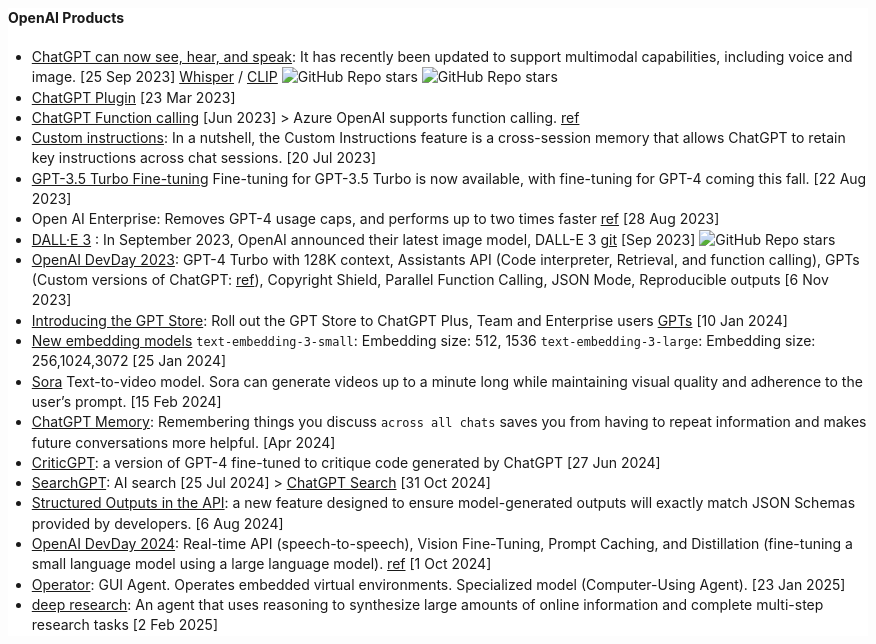 #### **OpenAI Products**

- [ChatGPT can now see, hear, and speak](https://openai.com/blog/chatgpt-can-now-see-hear-and-speak): It has recently been updated to support multimodal capabilities, including voice and image. [25 Sep 2023] [Whisper](https://github.com/openai/whisper) / [CLIP](https://github.com/openai/Clip)
 ![GitHub Repo stars](https://img.shields.io/github/stars/openai/whisper?style=flat-square&label=%20&color=gray&cacheSeconds=36000) ![GitHub Repo stars](https://img.shields.io/github/stars/openai/Clip?style=flat-square&label=%20&color=gray&cacheSeconds=36000)
- [ChatGPT Plugin](https://openai.com/blog/chatgpt-plugins) [23 Mar 2023]
- [ChatGPT Function calling](https://platform.openai.com/docs/guides/gpt/function-calling) [Jun 2023] > Azure OpenAI supports function calling. [ref](https://learn.microsoft.com/en-us/azure/ai-services/openai/how-to/function-calling#using-function-in-the-chat-completions-api)
- [Custom instructions](https://openai.com/blog/custom-instructions-for-chatgpt): In a nutshell, the Custom Instructions feature is a cross-session memory that allows ChatGPT to retain key instructions across chat sessions. [20 Jul 2023]
- [GPT-3.5 Turbo Fine-tuning](https://openai.com/blog/gpt-3-5-turbo-fine-tuning-and-api-updates) Fine-tuning for GPT-3.5 Turbo is now available, with fine-tuning for GPT-4 coming this fall. [22 Aug 2023]
- Open AI Enterprise: Removes GPT-4 usage caps, and performs up to two times faster [ref](https://openai.com/blog/introducing-chatgpt-enterprise) [28 Aug 2023]
- [DALL·E 3](https://openai.com/dall-e-3) : In September 2023, OpenAI announced their latest image model, DALL-E 3 [git](https://github.com/openai/dall-e) [Sep 2023]
 ![GitHub Repo stars](https://img.shields.io/github/stars/openai/dall-e?style=flat-square&label=%20&color=gray&cacheSeconds=36000)
- [OpenAI DevDay 2023](https://openai.com/blog/new-models-and-developer-products-announced-at-devday): GPT-4 Turbo with 128K context, Assistants API (Code interpreter, Retrieval, and function calling), GPTs (Custom versions of ChatGPT: [ref](https://openai.com/blog/introducing-gpts)), Copyright Shield, Parallel Function Calling, JSON Mode, Reproducible outputs [6 Nov 2023]
- [Introducing the GPT Store](https://openai.com/blog/introducing-the-gpt-store): Roll out the GPT Store to ChatGPT Plus, Team and Enterprise users  [GPTs](https://chat.openai.com/gpts) [10 Jan 2024]
- [New embedding models](https://openai.com/blog/new-embedding-models-and-api-updates) `text-embedding-3-small`: Embedding size: 512, 1536 `text-embedding-3-large`: Embedding size: 256,1024,3072 [25 Jan 2024]
- [Sora](https://openai.com/sora) Text-to-video model. Sora can generate videos up to a minute long while maintaining visual quality and adherence to the user’s prompt. [15 Feb 2024]
- [ChatGPT Memory](https://openai.com/blog/memory-and-new-controls-for-chatgpt): Remembering things you discuss `across all chats` saves you from having to repeat information and makes future conversations more helpful. [Apr 2024]
- [CriticGPT](https://openai.com/index/finding-gpt4s-mistakes-with-gpt-4/): a version of GPT-4 fine-tuned to critique code generated by ChatGPT [27 Jun 2024]
- [SearchGPT](https://openai.com/index/searchgpt-prototype/): AI search [25 Jul 2024] > [ChatGPT Search](https://openai.com/index/introducing-chatgpt-search/) [31 Oct 2024]
- [Structured Outputs in the API](https://openai.com/index/introducing-structured-outputs-in-the-api/): a new feature designed to ensure model-generated outputs will exactly match JSON Schemas provided by developers. [6 Aug 2024]
- [OpenAI DevDay 2024](https://openai.com/devday/): Real-time API (speech-to-speech), Vision Fine-Tuning, Prompt Caching, and Distillation (fine-tuning a small language model using a large language model). [ref](https://community.openai.com/t/devday-2024-san-francisco-live-ish-news/963456) [1 Oct 2024]
- [Operator](https://openai.com/index/introducing-operator/): GUI Agent. Operates embedded virtual environments. Specialized model (Computer-Using Agent). [23 Jan 2025]
- [deep research](https://openai.com/index/introducing-deep-research/): An agent that uses reasoning to synthesize large amounts of online information and complete multi-step research tasks [2 Feb 2025]
